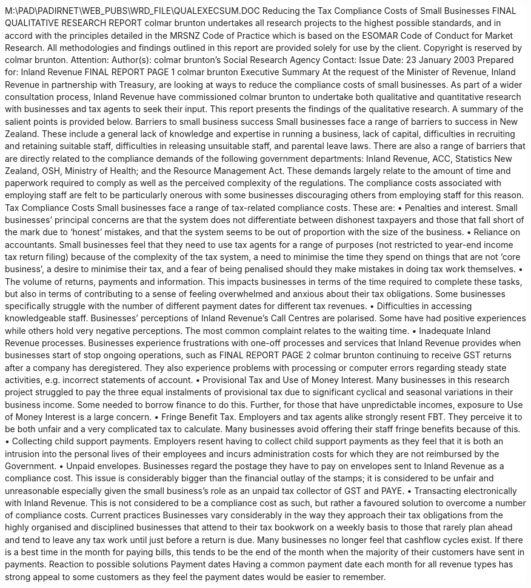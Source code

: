M:\\PAD\\PADIRNET\\WEB\_PUBS\\WRD\_FILE\\QUALEXECSUM.DOC Reducing the Tax Compliance Costs of Small Businesses FINAL QUALITATIVE RESEARCH REPORT colmar brunton undertakes all research projects to the highest possible standards, and in accord with the principles detailed in the MRSNZ Code of Practice which is based on the ESOMAR Code of Conduct for Market Research. All methodologies and findings outlined in this report are provided solely for use by the client. Copyright is reserved by colmar brunton. Attention: Author(s): colmar brunton’s Social Research Agency Contact: Issue Date: 23 January 2003 Prepared for: Inland Revenue FINAL REPORT PAGE 1 colmar brunton Executive Summary At the request of the Minister of Revenue, Inland Revenue in partnership with Treasury, are looking at ways to reduce the compliance costs of small businesses. As part of a wider consultation process, Inland Revenue have commissioned colmar brunton to undertake both qualitative and quantitative research with businesses and tax agents to seek their input. This report presents the findings of the qualitative research. A summary of the salient points is provided below. Barriers to small business success Small businesses face a range of barriers to success in New Zealand. These include a general lack of knowledge and expertise in running a business, lack of capital, difficulties in recruiting and retaining suitable staff, difficulties in releasing unsuitable staff, and parental leave laws. There are also a range of barriers that are directly related to the compliance demands of the following government departments: Inland Revenue, ACC, Statistics New Zealand, OSH, Ministry of Health; and the Resource Management Act. These demands largely relate to the amount of time and paperwork required to comply as well as the perceived complexity of the regulations. The compliance costs associated with employing staff are felt to be particularly onerous with some businesses discouraging others from employing staff for this reason. Tax Compliance Costs Small businesses face a range of tax-related compliance costs. These are: • Penalties and interest. Small businesses’ principal concerns are that the system does not differentiate between dishonest taxpayers and those that fall short of the mark due to ‘honest’ mistakes, and that the system seems to be out of proportion with the size of the business. • Reliance on accountants. Small businesses feel that they need to use tax agents for a range of purposes (not restricted to year-end income tax return filing) because of the complexity of the tax system, a need to minimise the time they spend on things that are not ‘core business’, a desire to minimise their tax, and a fear of being penalised should they make mistakes in doing tax work themselves. • The volume of returns, payments and information. This impacts businesses in terms of the time required to complete these tasks, but also in terms of contributing to a sense of feeling overwhelmed and anxious about their tax obligations. Some businesses specifically struggle with the number of different payment dates for different tax revenues. • Difficulties in accessing knowledgeable staff. Businesses’ perceptions of Inland Revenue’s Call Centres are polarised. Some have had positive experiences while others hold very negative perceptions. The most common complaint relates to the waiting time. • Inadequate Inland Revenue processes. Businesses experience frustrations with one-off processes and services that Inland Revenue provides when businesses start of stop ongoing operations, such as FINAL REPORT PAGE 2 colmar brunton continuing to receive GST returns after a company has deregistered. They also experience problems with processing or computer errors regarding steady state activities, e.g. incorrect statements of account. • Provisional Tax and Use of Money Interest. Many businesses in this research project struggled to pay the three equal instalments of provisional tax due to significant cyclical and seasonal variations in their business income. Some needed to borrow finance to do this. Further, for those that have unpredictable incomes, exposure to Use of Money Interest is a large concern. • Fringe Benefit Tax. Employers and tax agents alike strongly resent FBT. They perceive it to be both unfair and a very complicated tax to calculate. Many businesses avoid offering their staff fringe benefits because of this. • Collecting child support payments. Employers resent having to collect child support payments as they feel that it is both an intrusion into the personal lives of their employees and incurs administration costs for which they are not reimbursed by the Government. • Unpaid envelopes. Businesses regard the postage they have to pay on envelopes sent to Inland Revenue as a compliance cost. This issue is considerably bigger than the financial outlay of the stamps; it is considered to be unfair and unreasonable especially given the small business’s role as an unpaid tax collector of GST and PAYE. • Transacting electronically with Inland Revenue. This is not considered to be a compliance cost as such, but rather a favoured solution to overcome a number of compliance costs. Current practices Businesses vary considerably in the way they approach their tax obligations from the highly organised and disciplined businesses that attend to their tax bookwork on a weekly basis to those that rarely plan ahead and tend to leave any tax work until just before a return is due. Many businesses no longer feel that cashflow cycles exist. If there is a best time in the month for paying bills, this tends to be the end of the month when the majority of their customers have sent in payments. Reaction to possible solutions Payment dates Having a common payment date each month for all revenue types has strong appeal to some customers as they feel the payment dates would be easier to remember.
